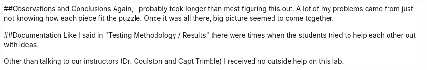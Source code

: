 ##Observations and Conclusions
Again, I probably took longer than most figuring this out.  A lot of my problems came from just not knowing how each piece fit the puzzle.  Once it was all there, big picture seemed to come together.

##Documentation
Like I said in "Testing Methodology / Results" there were times when the students tried to help each other out with ideas.

Other than talking to our instructors (Dr. Coulston and Capt Trimble) I received no outside help on this lab.
